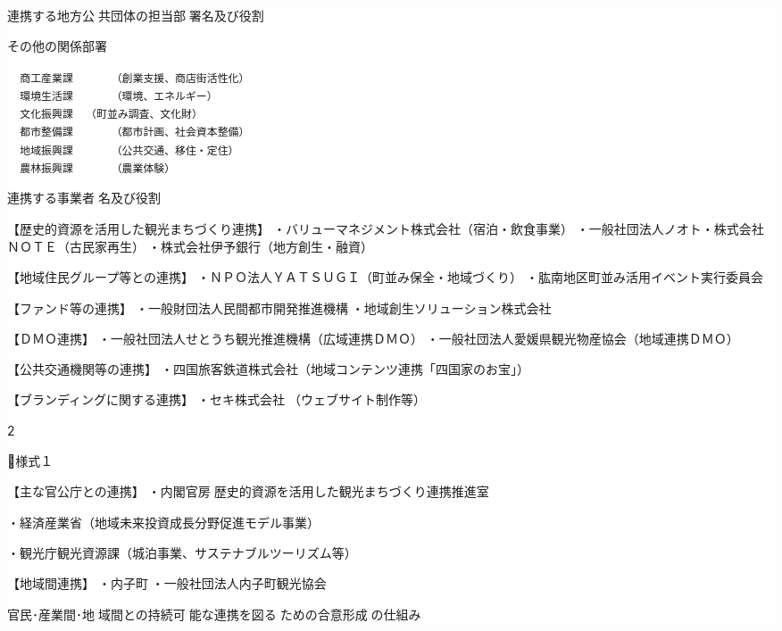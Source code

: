 連携する地方公
共団体の担当部
署名及び役割

その他の関係部署

      商工産業課      （創業支援、商店街活性化）
      環境生活課      （環境、エネルギー）
      文化振興課  （町並み調査、文化財）
      都市整備課      （都市計画、社会資本整備）
      地域振興課      （公共交通、移住・定住）
      農林振興課      （農業体験）

連携する事業者
名及び役割

【歴史的資源を活用した観光まちづくり連携】
・バリューマネジメント株式会社（宿泊・飲食事業）
・一般社団法人ノオト・株式会社ＮＯＴＥ（古民家再生）
・株式会社伊予銀行（地方創生・融資）

【地域住民グループ等との連携】
  ・ＮＰＯ法人ＹＡＴＳＵＧＩ（町並み保全・地域づくり）
  ・肱南地区町並み活用イベント実行委員会

【ファンド等の連携】
  ・一般財団法人民間都市開発推進機構
  ・地域創生ソリューション株式会社

【ＤＭＯ連携】
  ・一般社団法人せとうち観光推進機構（広域連携ＤＭＯ）
  ・一般社団法人愛媛県観光物産協会（地域連携ＤＭＯ）

【公共交通機関等の連携】
  ・四国旅客鉄道株式会社（地域コンテンツ連携「四国家のお宝」）

【ブランディングに関する連携】
  ・セキ株式会社  （ウェブサイト制作等）

2

様式１

【主な官公庁との連携】
  ・内閣官房 歴史的資源を活用した観光まちづくり連携推進室

・経済産業省（地域未来投資成長分野促進モデル事業）

  ・観光庁観光資源課（城泊事業、サステナブルツーリズム等）

【地域間連携】
  ・内子町
  ・一般社団法人内子町観光協会

官民･産業間･地
域間との持続可
能な連携を図る
ための合意形成
の仕組み
